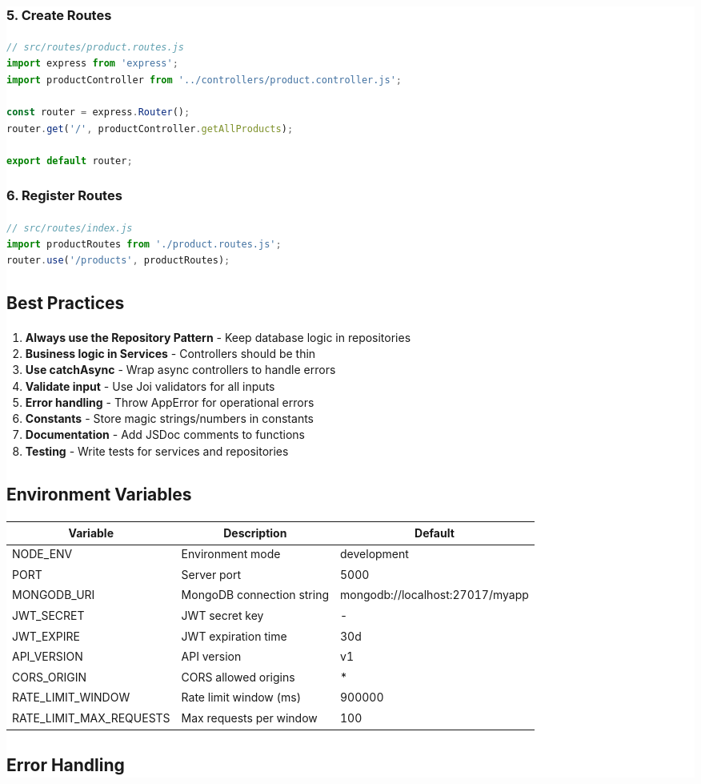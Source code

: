 ### 5. Create Routes
```javascript
// src/routes/product.routes.js
import express from 'express';
import productController from '../controllers/product.controller.js';

const router = express.Router();
router.get('/', productController.getAllProducts);

export default router;
```

### 6. Register Routes
```javascript
// src/routes/index.js
import productRoutes from './product.routes.js';
router.use('/products', productRoutes);
```

## Best Practices

1. **Always use the Repository Pattern** - Keep database logic in repositories
2. **Business logic in Services** - Controllers should be thin
3. **Use catchAsync** - Wrap async controllers to handle errors
4. **Validate input** - Use Joi validators for all inputs
5. **Error handling** - Throw AppError for operational errors
6. **Constants** - Store magic strings/numbers in constants
7. **Documentation** - Add JSDoc comments to functions
8. **Testing** - Write tests for services and repositories

## Environment Variables

| Variable | Description | Default |
|----------|-------------|---------|
| NODE_ENV | Environment mode | development |
| PORT | Server port | 5000 |
| MONGODB_URI | MongoDB connection string | mongodb://localhost:27017/myapp |
| JWT_SECRET | JWT secret key | - |
| JWT_EXPIRE | JWT expiration time | 30d |
| API_VERSION | API version | v1 |
| CORS_ORIGIN | CORS allowed origins | * |
| RATE_LIMIT_WINDOW | Rate limit window (ms) | 900000 |
| RATE_LIMIT_MAX_REQUESTS | Max requests per window | 100 |

## Error Handling
